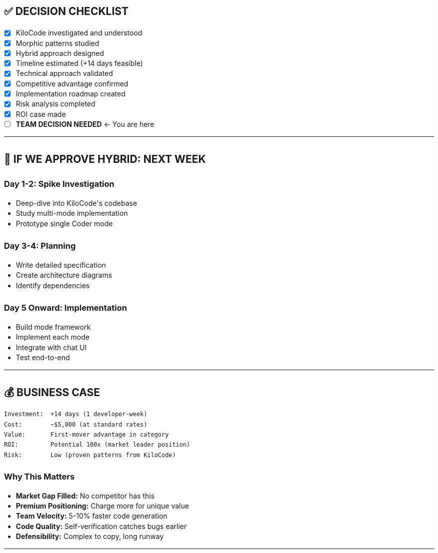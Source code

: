 
## ✅ DECISION CHECKLIST

- [x] KiloCode investigated and understood
- [x] Morphic patterns studied
- [x] Hybrid approach designed
- [x] Timeline estimated (+14 days feasible)
- [x] Technical approach validated
- [x] Competitive advantage confirmed
- [x] Implementation roadmap created
- [x] Risk analysis completed
- [x] ROI case made
- [ ] **TEAM DECISION NEEDED** ← You are here

---

## 🚀 IF WE APPROVE HYBRID: NEXT WEEK

### Day 1-2: Spike Investigation

- Deep-dive into KiloCode's codebase
- Study multi-mode implementation
- Prototype single Coder mode

### Day 3-4: Planning

- Write detailed specification
- Create architecture diagrams
- Identify dependencies

### Day 5 Onward: Implementation

- Build mode framework
- Implement each mode
- Integrate with chat UI
- Test end-to-end

---

## 💰 BUSINESS CASE

```
Investment:  +14 days (1 developer-week)
Cost:        ~$5,000 (at standard rates)
Value:       First-mover advantage in category
ROI:         Potential 100x (market leader position)
Risk:        Low (proven patterns from KiloCode)
```

### Why This Matters

- **Market Gap Filled:** No competitor has this
- **Premium Positioning:** Charge more for unique value
- **Team Velocity:** 5-10% faster code generation
- **Code Quality:** Self-verification catches bugs earlier
- **Defensibility:** Complex to copy, long runway

---